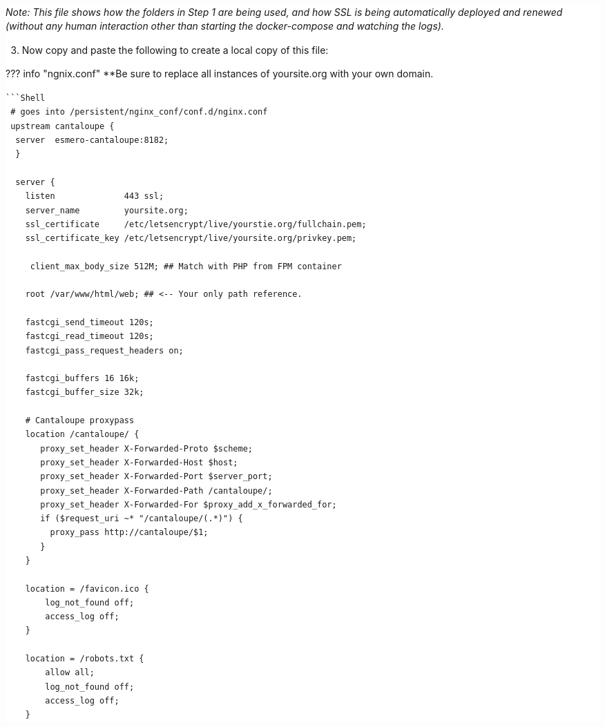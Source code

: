 
  _Note: This file shows how the folders in Step 1 are being used, and how SSL is being automatically deployed and renewed (without any human interaction other than starting the docker-compose and watching the logs)._

3. Now copy and paste the following to create a local copy of this file:

??? info "ngnix.conf"
    **Be sure to replace all instances of yoursite.org with your own domain.
    
    ```Shell
     # goes into /persistent/nginx_conf/conf.d/nginx.conf
     upstream cantaloupe {
      server  esmero-cantaloupe:8182;
      }
    
      server {
        listen              443 ssl;
        server_name         yoursite.org;
        ssl_certificate     /etc/letsencrypt/live/yourstie.org/fullchain.pem;
        ssl_certificate_key /etc/letsencrypt/live/yoursite.org/privkey.pem;
    
         client_max_body_size 512M; ## Match with PHP from FPM container
    
        root /var/www/html/web; ## <-- Your only path reference.
    
        fastcgi_send_timeout 120s;
        fastcgi_read_timeout 120s;
        fastcgi_pass_request_headers on;
    
        fastcgi_buffers 16 16k;
        fastcgi_buffer_size 32k;
    
        # Cantaloupe proxypass
        location /cantaloupe/ {
           proxy_set_header X-Forwarded-Proto $scheme;
           proxy_set_header X-Forwarded-Host $host;
           proxy_set_header X-Forwarded-Port $server_port;
           proxy_set_header X-Forwarded-Path /cantaloupe/;
           proxy_set_header X-Forwarded-For $proxy_add_x_forwarded_for;
           if ($request_uri ~* "/cantaloupe/(.*)") {
             proxy_pass http://cantaloupe/$1;
           }
        }
    
        location = /favicon.ico {
            log_not_found off;
            access_log off;
        }
    
        location = /robots.txt {
            allow all;
            log_not_found off;
            access_log off;
        }
    